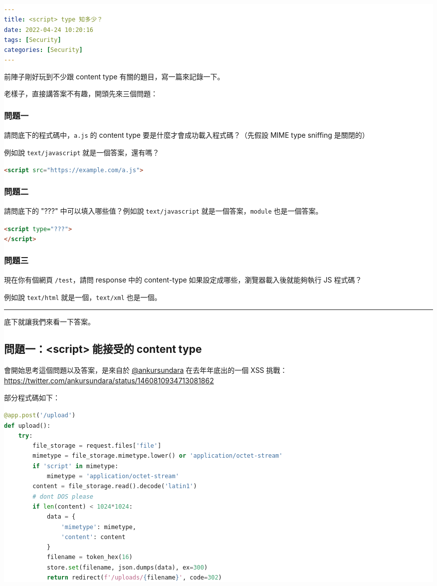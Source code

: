 ```yaml
---
title: <script> type 知多少？
date: 2022-04-24 10:20:16
tags: [Security]
categories: [Security]
---
```


<img src="/img/script-type/cover.png" style="display:none">

前陣子剛好玩到不少跟 content type 有關的題目，寫一篇來記錄一下。

老樣子，直接講答案不有趣，開頭先來三個問題：

### 問題一

請問底下的程式碼中，`a.js` 的 content type 要是什麼才會成功載入程式碼？（先假設 MIME type sniffing 是關閉的）

例如說 `text/javascript` 就是一個答案，還有嗎？

``` html
<script src="https://example.com/a.js">
```

### 問題二

請問底下的 "???" 中可以填入哪些值？例如說 `text/javascript` 就是一個答案，`module` 也是一個答案。

``` html
<script type="???">
</script>
```

### 問題三

現在你有個網頁 `/test`，請問 response 中的 content-type 如果設定成哪些，瀏覽器載入後就能夠執行 JS 程式碼？

例如說 `text/html` 就是一個，`text/xml` 也是一個。

***  

底下就讓我們來看一下答案。

## 問題一：<script&gt; 能接受的 content type

會開始思考這個問題以及答案，是來自於 [@ankursundara](https://twitter.com/ankursundara/status/1460810934713081862) 在去年年底出的一個 XSS 挑戰：https://twitter.com/ankursundara/status/1460810934713081862

部分程式碼如下：

``` py
@app.post('/upload')
def upload():
    try:
        file_storage = request.files['file']
        mimetype = file_storage.mimetype.lower() or 'application/octet-stream'
        if 'script' in mimetype:
            mimetype = 'application/octet-stream'
        content = file_storage.read().decode('latin1')
        # dont DOS please
        if len(content) < 1024*1024:
            data = {
                'mimetype': mimetype,
                'content': content
            }
            filename = token_hex(16)
            store.set(filename, json.dumps(data), ex=300)
            return redirect(f'/uploads/{filename}', code=302)
```